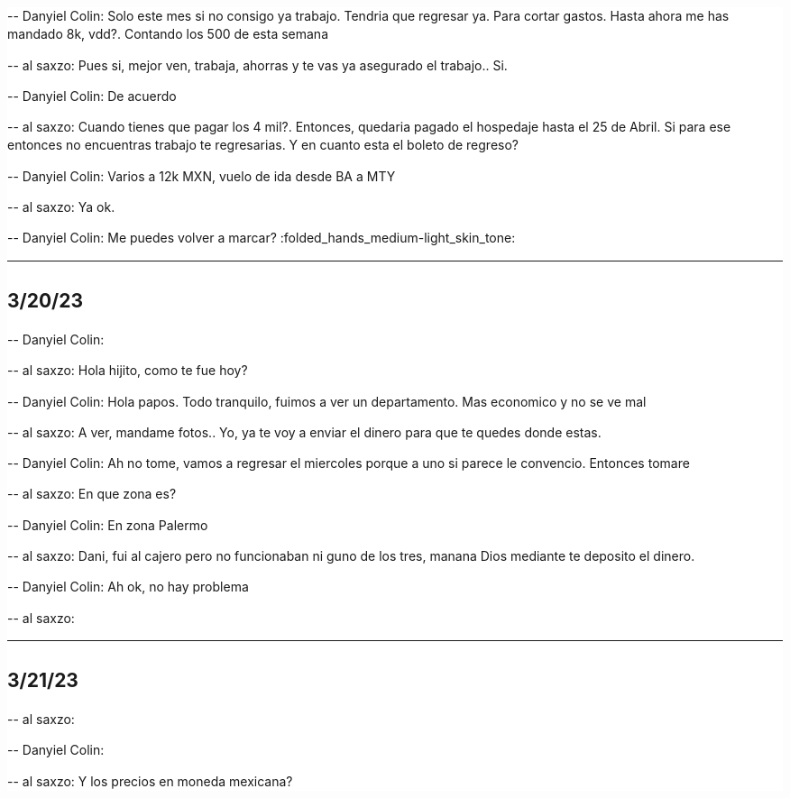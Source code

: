 -- Danyiel Colin: Solo este mes si no consigo ya trabajo. Tendria que regresar
ya. Para cortar gastos. Hasta ahora me has mandado 8k, vdd?. Contando los 500 de
esta semana

-- al saxzo: Pues si, mejor ven, trabaja, ahorras y te vas ya asegurado el
trabajo.. Si.

-- Danyiel Colin: De acuerdo

-- al saxzo: Cuando tienes que pagar los 4 mil?. Entonces, quedaria pagado el
hospedaje hasta el 25 de Abril. Si para ese entonces no encuentras trabajo te
regresarias. Y en cuanto esta el boleto de regreso?

-- Danyiel Colin: Varios a 12k MXN, vuelo de ida desde BA a MTY

-- al saxzo: Ya ok.

-- Danyiel Colin: Me puedes volver a marcar?
:folded_hands_medium-light_skin_tone:

--------------------------------------------------------------------------------


## 3/20/23

-- Danyiel Colin:

-- al saxzo: Hola hijito, como te fue hoy?

-- Danyiel Colin: Hola papos. Todo tranquilo, fuimos a ver un departamento. Mas
economico y no se ve mal

-- al saxzo: A ver, mandame fotos.. Yo, ya te voy a enviar el dinero para que te
quedes donde estas.

-- Danyiel Colin: Ah no tome, vamos a regresar el miercoles porque a uno si
parece le convencio. Entonces tomare

-- al saxzo: En que zona es?

-- Danyiel Colin: En zona Palermo

-- al saxzo: Dani, fui al cajero pero no funcionaban ni guno de los tres, manana
Dios mediante te deposito el dinero.

-- Danyiel Colin: Ah ok, no hay problema

-- al saxzo: <Media omitted>

--------------------------------------------------------------------------------


## 3/21/23

-- al saxzo:

-- Danyiel Colin: <Media omitted>

-- al saxzo: Y los precios en moneda mexicana?
